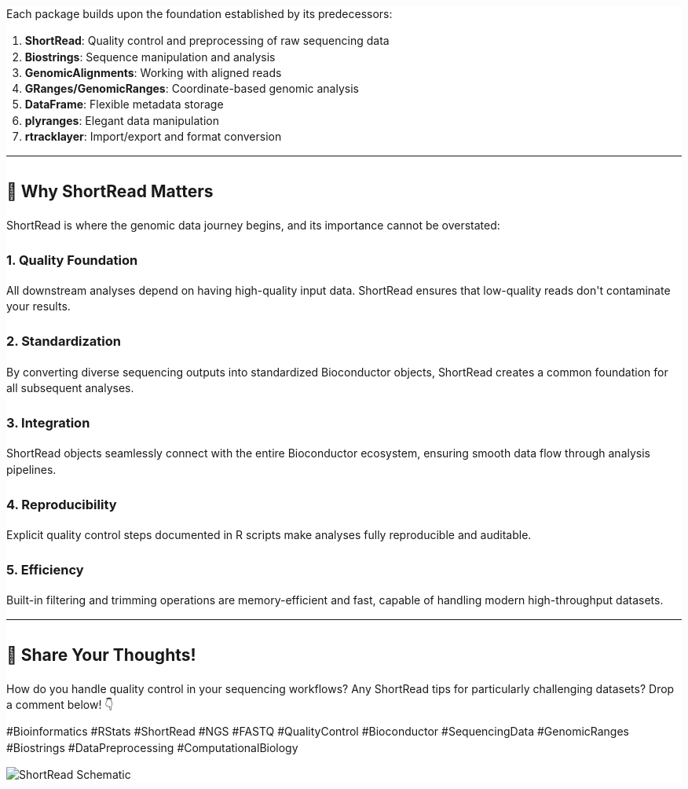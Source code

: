Each package builds upon the foundation established by its predecessors:

1.  **ShortRead**: Quality control and preprocessing of raw sequencing data
2.  **Biostrings**: Sequence manipulation and analysis
3.  **GenomicAlignments**: Working with aligned reads
4.  **GRanges/GenomicRanges**: Coordinate-based genomic analysis
5.  **DataFrame**: Flexible metadata storage
6.  **plyranges**: Elegant data manipulation
7.  **rtracklayer**: Import/export and format conversion

------------------------------------------------------------------------

## 🧠 Why ShortRead Matters

ShortRead is where the genomic data journey begins, and its importance cannot be overstated:

### 1. Quality Foundation

All downstream analyses depend on having high-quality input data. ShortRead ensures that low-quality reads don't contaminate your results.

### 2. Standardization

By converting diverse sequencing outputs into standardized Bioconductor objects, ShortRead creates a common foundation for all subsequent analyses.

### 3. Integration

ShortRead objects seamlessly connect with the entire Bioconductor ecosystem, ensuring smooth data flow through analysis pipelines.

### 4. Reproducibility

Explicit quality control steps documented in R scripts make analyses fully reproducible and auditable.

### 5. Efficiency

Built-in filtering and trimming operations are memory-efficient and fast, capable of handling modern high-throughput datasets.

------------------------------------------------------------------------

## 💬 Share Your Thoughts!

How do you handle quality control in your sequencing workflows? Any ShortRead tips for particularly challenging datasets? Drop a comment below! 👇

#Bioinformatics #RStats #ShortRead #NGS #FASTQ #QualityControl #Bioconductor #SequencingData #GenomicRanges #Biostrings #DataPreprocessing #ComputationalBiology

![ShortRead Schematic](/images/shortread_post_image.png)